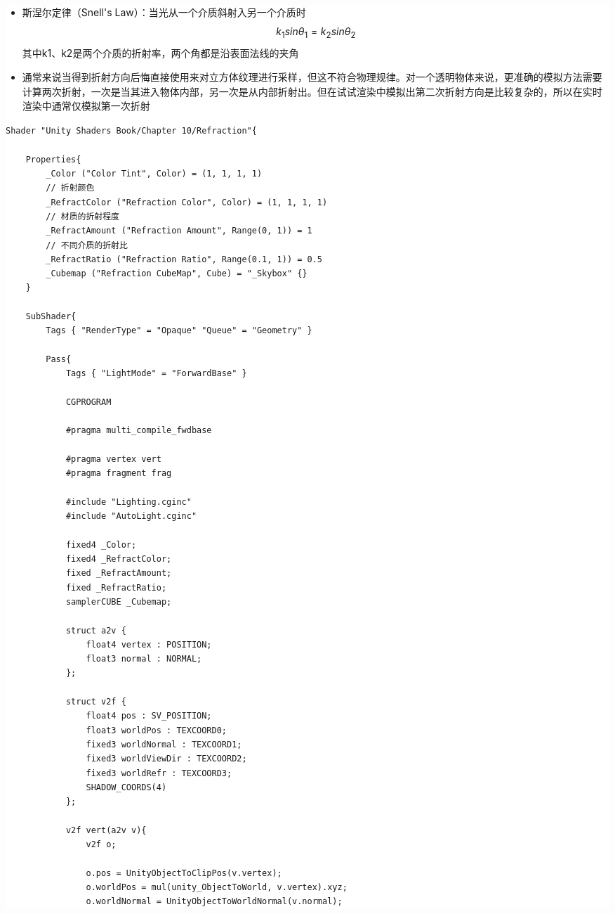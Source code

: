 - 斯涅尔定律（Snell's Law）：当光从一个介质斜射入另一个介质时
  $$
  k_1sin\theta_1 = k_2sin\theta_2
  $$
  其中k1、k2是两个介质的折射率，两个角都是沿表面法线的夹角

- 通常来说当得到折射方向后悔直接使用来对立方体纹理进行采样，但这不符合物理规律。对一个透明物体来说，更准确的模拟方法需要计算两次折射，一次是当其进入物体内部，另一次是从内部折射出。但在试试渲染中模拟出第二次折射方向是比较复杂的，所以在实时渲染中通常仅模拟第一次折射

```
Shader "Unity Shaders Book/Chapter 10/Refraction"{
	
	Properties{
		_Color ("Color Tint", Color) = (1, 1, 1, 1)
		// 折射颜色
		_RefractColor ("Refraction Color", Color) = (1, 1, 1, 1)
		// 材质的折射程度
		_RefractAmount ("Refraction Amount", Range(0, 1)) = 1
		// 不同介质的折射比
		_RefractRatio ("Refraction Ratio", Range(0.1, 1)) = 0.5
		_Cubemap ("Refraction CubeMap", Cube) = "_Skybox" {}
	}

	SubShader{
		Tags { "RenderType" = "Opaque" "Queue" = "Geometry" }

		Pass{
			Tags { "LightMode" = "ForwardBase" }

			CGPROGRAM

			#pragma multi_compile_fwdbase

			#pragma vertex vert 
			#pragma fragment frag 

			#include "Lighting.cginc"
			#include "AutoLight.cginc"

			fixed4 _Color;
			fixed4 _RefractColor;
			fixed _RefractAmount;
			fixed _RefractRatio;
			samplerCUBE _Cubemap;

			struct a2v {
				float4 vertex : POSITION;
				float3 normal : NORMAL;
			};
			
			struct v2f {
				float4 pos : SV_POSITION;
				float3 worldPos : TEXCOORD0;
				fixed3 worldNormal : TEXCOORD1;
				fixed3 worldViewDir : TEXCOORD2;
				fixed3 worldRefr : TEXCOORD3;
				SHADOW_COORDS(4)
			};

			v2f vert(a2v v){
				v2f o;

				o.pos = UnityObjectToClipPos(v.vertex);
				o.worldPos = mul(unity_ObjectToWorld, v.vertex).xyz;
				o.worldNormal = UnityObjectToWorldNormal(v.normal);
```